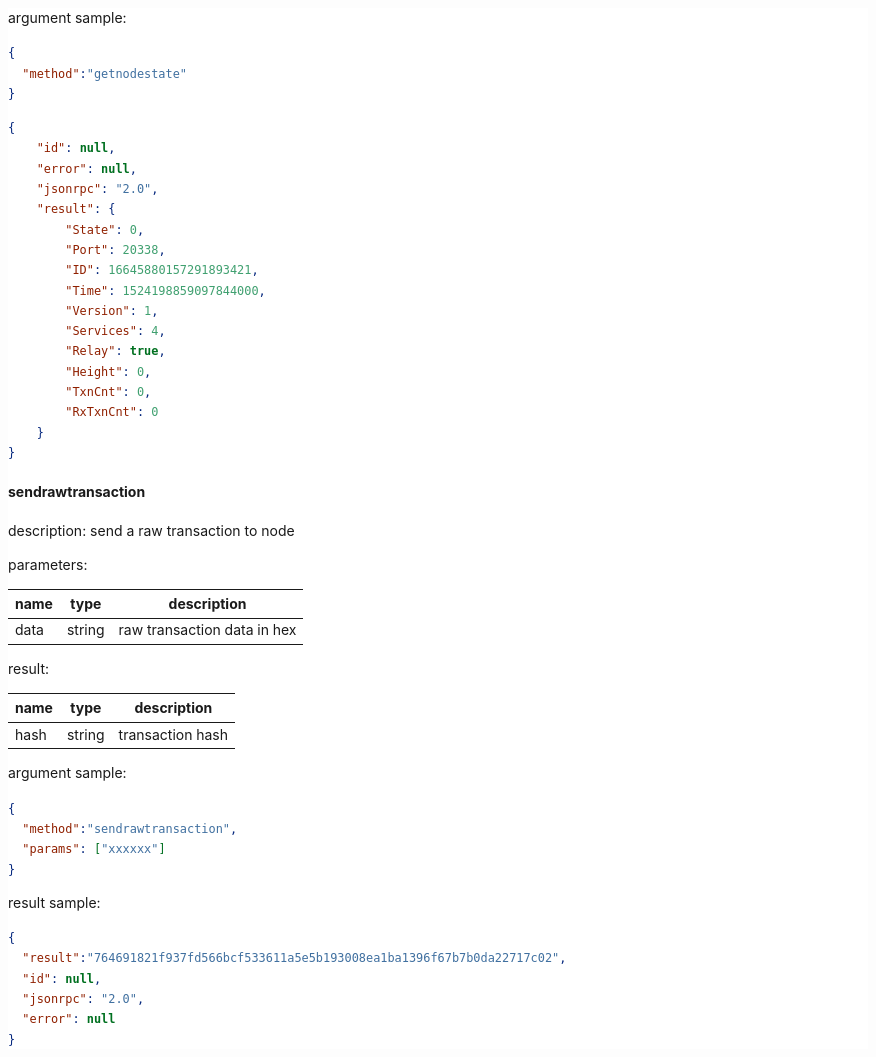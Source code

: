 argument sample:
```json
{
  "method":"getnodestate"
} 
```

```json
{
    "id": null,
    "error": null,
    "jsonrpc": "2.0",
    "result": {
        "State": 0,
        "Port": 20338,
        "ID": 16645880157291893421,
        "Time": 1524198859097844000,
        "Version": 1,
        "Services": 4,
        "Relay": true,
        "Height": 0,
        "TxnCnt": 0,
        "RxTxnCnt": 0
    }
}
```

#### sendrawtransaction

description: send a raw transaction to node

parameters: 

| name | type | description |
| ---- | ---- | ----------- |
| data | string | raw transaction data in hex |

result:

| name | type | description |
| ---- | ---- | ----------- |
| hash | string | transaction hash |

argument sample:
```json
{
  "method":"sendrawtransaction",
  "params": ["xxxxxx"]
}
```

result sample:
```json
{
  "result":"764691821f937fd566bcf533611a5e5b193008ea1ba1396f67b7b0da22717c02",
  "id": null,
  "jsonrpc": "2.0",
  "error": null
}
```
